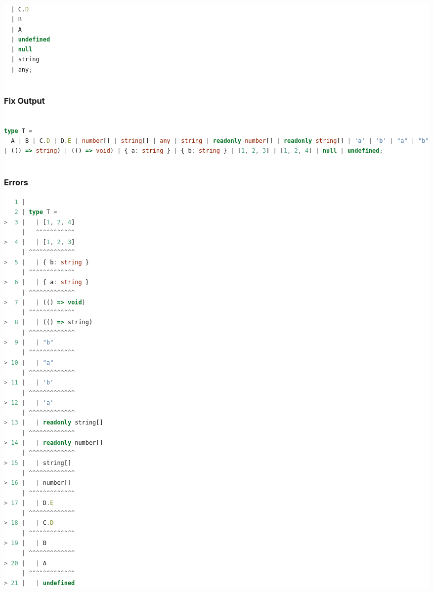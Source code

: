 ```ts
  | C.D
  | B
  | A
  | undefined
  | null
  | string
  | any;
      
```

### Fix Output


```ts

type T =
  A | B | C.D | D.E | number[] | string[] | any | string | readonly number[] | readonly string[] | 'a' | 'b' | "a" | "b" | (() => string) | (() => void) | { a: string } | { b: string } | [1, 2, 3] | [1, 2, 4] | null | undefined;
      
```

### Errors


```ts
   1 |
   2 | type T =
>  3 |   | [1, 2, 4]
     |   ^^^^^^^^^^^
>  4 |   | [1, 2, 3]
     | ^^^^^^^^^^^^^
>  5 |   | { b: string }
     | ^^^^^^^^^^^^^
>  6 |   | { a: string }
     | ^^^^^^^^^^^^^
>  7 |   | (() => void)
     | ^^^^^^^^^^^^^
>  8 |   | (() => string)
     | ^^^^^^^^^^^^^
>  9 |   | "b"
     | ^^^^^^^^^^^^^
> 10 |   | "a"
     | ^^^^^^^^^^^^^
> 11 |   | 'b'
     | ^^^^^^^^^^^^^
> 12 |   | 'a'
     | ^^^^^^^^^^^^^
> 13 |   | readonly string[]
     | ^^^^^^^^^^^^^
> 14 |   | readonly number[]
     | ^^^^^^^^^^^^^
> 15 |   | string[]
     | ^^^^^^^^^^^^^
> 16 |   | number[]
     | ^^^^^^^^^^^^^
> 17 |   | D.E
     | ^^^^^^^^^^^^^
> 18 |   | C.D
     | ^^^^^^^^^^^^^
> 19 |   | B
     | ^^^^^^^^^^^^^
> 20 |   | A
     | ^^^^^^^^^^^^^
> 21 |   | undefined
```